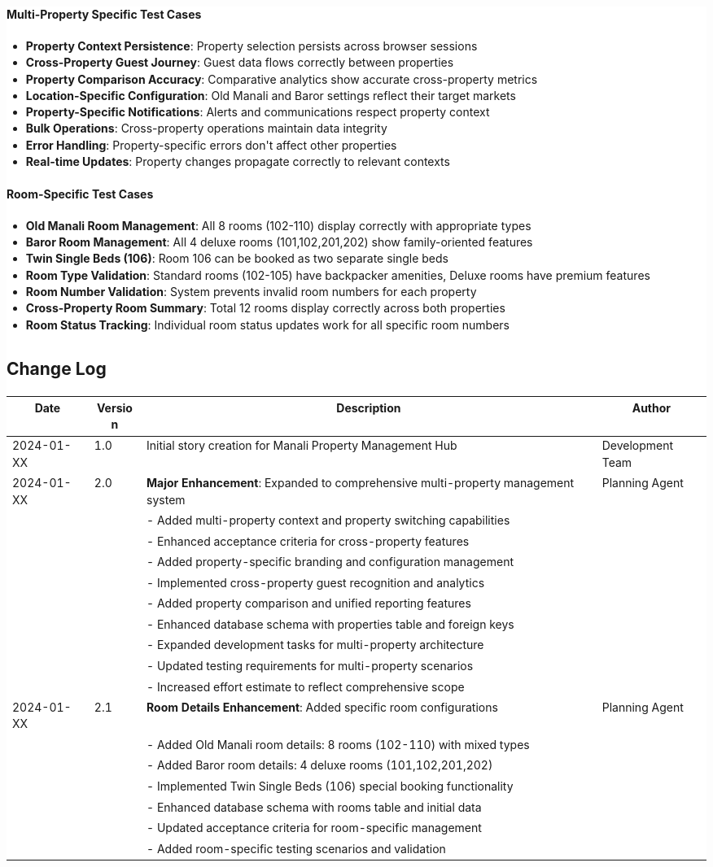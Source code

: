 #### Multi-Property Specific Test Cases
- **Property Context Persistence**: Property selection persists across browser sessions
- **Cross-Property Guest Journey**: Guest data flows correctly between properties
- **Property Comparison Accuracy**: Comparative analytics show accurate cross-property metrics
- **Location-Specific Configuration**: Old Manali and Baror settings reflect their target markets
- **Property-Specific Notifications**: Alerts and communications respect property context
- **Bulk Operations**: Cross-property operations maintain data integrity
- **Error Handling**: Property-specific errors don't affect other properties
- **Real-time Updates**: Property changes propagate correctly to relevant contexts

#### Room-Specific Test Cases
- **Old Manali Room Management**: All 8 rooms (102-110) display correctly with appropriate types
- **Baror Room Management**: All 4 deluxe rooms (101,102,201,202) show family-oriented features
- **Twin Single Beds (106)**: Room 106 can be booked as two separate single beds
- **Room Type Validation**: Standard rooms (102-105) have backpacker amenities, Deluxe rooms have premium features
- **Room Number Validation**: System prevents invalid room numbers for each property
- **Cross-Property Room Summary**: Total 12 rooms display correctly across both properties
- **Room Status Tracking**: Individual room status updates work for all specific room numbers

## Change Log
| Date | Version | Description | Author |
|------|---------|-------------|--------|
| 2024-01-XX | 1.0 | Initial story creation for Manali Property Management Hub | Development Team |
| 2024-01-XX | 2.0 | **Major Enhancement**: Expanded to comprehensive multi-property management system | Planning Agent |
| | | - Added multi-property context and property switching capabilities | |
| | | - Enhanced acceptance criteria for cross-property features | |
| | | - Added property-specific branding and configuration management | |
| | | - Implemented cross-property guest recognition and analytics | |
| | | - Added property comparison and unified reporting features | |
| | | - Enhanced database schema with properties table and foreign keys | |
| | | - Expanded development tasks for multi-property architecture | |
| | | - Updated testing requirements for multi-property scenarios | |
| | | - Increased effort estimate to reflect comprehensive scope | |
| 2024-01-XX | 2.1 | **Room Details Enhancement**: Added specific room configurations | Planning Agent |
| | | - Added Old Manali room details: 8 rooms (102-110) with mixed types | |
| | | - Added Baror room details: 4 deluxe rooms (101,102,201,202) | |
| | | - Implemented Twin Single Beds (106) special booking functionality | |
| | | - Enhanced database schema with rooms table and initial data | |
| | | - Updated acceptance criteria for room-specific management | |
| | | - Added room-specific testing scenarios and validation | | Scrum Master |
